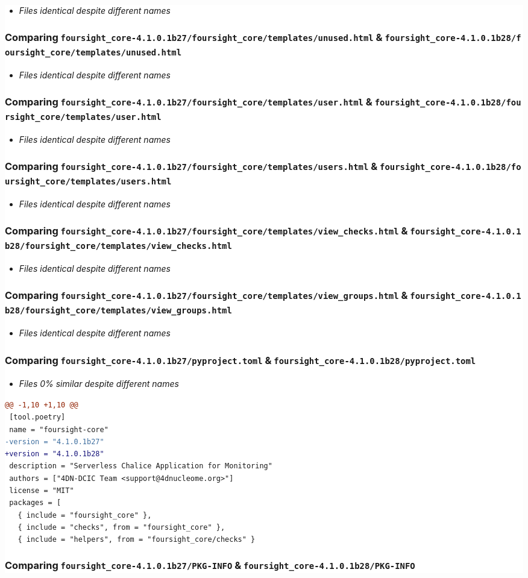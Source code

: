  * *Files identical despite different names*

### Comparing `foursight_core-4.1.0.1b27/foursight_core/templates/unused.html` & `foursight_core-4.1.0.1b28/foursight_core/templates/unused.html`

 * *Files identical despite different names*

### Comparing `foursight_core-4.1.0.1b27/foursight_core/templates/user.html` & `foursight_core-4.1.0.1b28/foursight_core/templates/user.html`

 * *Files identical despite different names*

### Comparing `foursight_core-4.1.0.1b27/foursight_core/templates/users.html` & `foursight_core-4.1.0.1b28/foursight_core/templates/users.html`

 * *Files identical despite different names*

### Comparing `foursight_core-4.1.0.1b27/foursight_core/templates/view_checks.html` & `foursight_core-4.1.0.1b28/foursight_core/templates/view_checks.html`

 * *Files identical despite different names*

### Comparing `foursight_core-4.1.0.1b27/foursight_core/templates/view_groups.html` & `foursight_core-4.1.0.1b28/foursight_core/templates/view_groups.html`

 * *Files identical despite different names*

### Comparing `foursight_core-4.1.0.1b27/pyproject.toml` & `foursight_core-4.1.0.1b28/pyproject.toml`

 * *Files 0% similar despite different names*

```diff
@@ -1,10 +1,10 @@
 [tool.poetry]
 name = "foursight-core"
-version = "4.1.0.1b27"
+version = "4.1.0.1b28"
 description = "Serverless Chalice Application for Monitoring"
 authors = ["4DN-DCIC Team <support@4dnucleome.org>"]
 license = "MIT"
 packages = [
   { include = "foursight_core" },
   { include = "checks", from = "foursight_core" },
   { include = "helpers", from = "foursight_core/checks" }
```

### Comparing `foursight_core-4.1.0.1b27/PKG-INFO` & `foursight_core-4.1.0.1b28/PKG-INFO`
